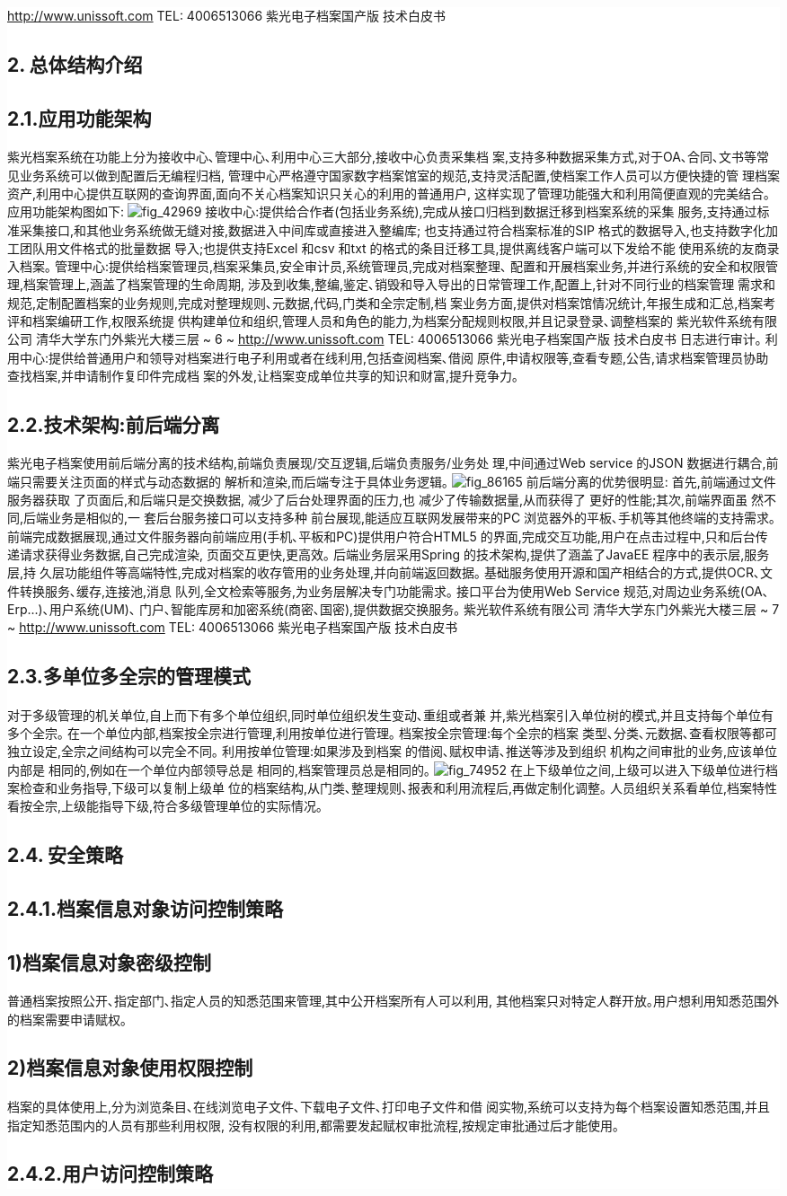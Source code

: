 http://www.unissoft.com TEL: 4006513066
紫光电子档案国产版 
技术白皮书 
## 2. 总体结构介绍 
## 2.1.应用功能架构 
紫光档案系统在功能上分为接收中心､管理中心､利用中心三大部分,接收中心负责采集档 案,支持多种数据采集方式,对于OA､合同､文书等常见业务系统可以做到配置后无编程归档, 管理中心严格遵守国家数字档案馆室的规范,支持灵活配置,使档案工作人员可以方便快捷的管 理档案资产,利用中心提供互联网的查询界面,面向不关心档案知识只关心的利用的普通用户, 这样实现了管理功能强大和利用简便直观的完美结合｡应用功能架构图如下: 
![fig_42969](https://p3-flow-imagex-sign.byteimg.com/ocean-cloud-tos/pdf/12f82a36191ccb1051f10f88dba10fe3_7_1200.jpg~tplv-a9rns2rl98-resize-crop:164:391:701:694:537:303.jpeg?rk3s=1567c5c4&x-expires=1780797917&x-signature=HULj3GaUrvwqz59LFWBzKnsuCUw%3D) 
接收中心:提供给合作者(包括业务系统),完成从接口归档到数据迁移到档案系统的采集 
服务,支持通过标准采集接口,和其他业务系统做无缝对接,数据进入中间库或直接进入整编库; 也支持通过符合档案标准的SIP 格式的数据导入,也支持数字化加工团队用文件格式的批量数据 导入;也提供支持Excel 和csv 和txt 的格式的条目迁移工具,提供离线客户端可以下发给不能 使用系统的友商录入档案｡ 
管理中心:提供给档案管理员,档案采集员,安全审计员,系统管理员,完成对档案整理､ 配置和开展档案业务,并进行系统的安全和权限管理,档案管理上,涵盖了档案管理的生命周期, 涉及到收集,整编,鉴定､销毁和导入导出的日常管理工作,配置上,针对不同行业的档案管理 需求和规范,定制配置档案的业务规则,完成对整理规则､元数据,代码,门类和全宗定制,档 案业务方面,提供对档案馆情况统计,年报生成和汇总,档案考评和档案编研工作,权限系统提 供构建单位和组织,管理人员和角色的能力,为档案分配规则权限,并且记录登录､调整档案的 
紫光软件系统有限公司 清华大学东门外紫光大楼三层 ~ 6 ~ 
http://www.unissoft.com TEL: 4006513066
紫光电子档案国产版 
技术白皮书 
日志进行审计｡ 
利用中心:提供给普通用户和领导对档案进行电子利用或者在线利用,包括查阅档案､借阅 原件,申请权限等,查看专题,公告,请求档案管理员协助查找档案,并申请制作复印件完成档 案的外发,让档案变成单位共享的知识和财富,提升竞争力｡ 
## 2.2.技术架构:前后端分离 
紫光电子档案使用前后端分离的技术结构,前端负责展现/交互逻辑,后端负责服务/业务处 理,中间通过Web service 的JSON 数据进行耦合,前端只需要关注页面的样式与动态数据的 解析和渲染,而后端专注于具体业务逻辑｡ 
![fig_86165](https://p9-flow-imagex-sign.byteimg.com/ocean-cloud-tos/pdf/12f82a36191ccb1051f10f88dba10fe3_8_1200.jpg~tplv-a9rns2rl98-resize-crop:117:415:521:649:404:234.jpeg?rk3s=1567c5c4&x-expires=1780797917&x-signature=dFIZh6%2B9IxBEIMYJLHC7aEAXObo%3D) 
前后端分离的优势很明显: 首先,前端通过文件服务器获取 了页面后,和后端只是交换数据, 减少了后台处理界面的压力,也 减少了传输数据量,从而获得了 更好的性能;其次,前端界面虽 然不同,后端业务是相似的,一 套后台服务接口可以支持多种 前台展现,能适应互联网发展带来的PC 浏览器外的平板､手机等其他终端的支持需求｡ 
前端完成数据展现,通过文件服务器向前端应用(手机､平板和PC)提供用户符合HTML5 的界面,完成交互功能,用户在点击过程中,只和后台传递请求获得业务数据,自己完成渲染, 页面交互更快,更高效｡ 
后端业务层采用Spring 的技术架构,提供了涵盖了JavaEE 程序中的表示层,服务层,持 久层功能组件等高端特性,完成对档案的收存管用的业务处理,并向前端返回数据｡ 
基础服务使用开源和国产相结合的方式,提供OCR､文件转换服务､缓存,连接池,消息 队列,全文检索等服务,为业务层解决专门功能需求｡ 
接口平台为使用Web Service 规范,对周边业务系统(OA､Erp...)､用户系统(UM)､ 门户､智能库房和加密系统(商密､国密),提供数据交换服务｡ 
紫光软件系统有限公司 清华大学东门外紫光大楼三层 ~ 7 ~ 
http://www.unissoft.com TEL: 4006513066
紫光电子档案国产版 
技术白皮书 
## 2.3.多单位多全宗的管理模式 
对于多级管理的机关单位,自上而下有多个单位组织,同时单位组织发生变动､重组或者兼 并,紫光档案引入单位树的模式,并且支持每个单位有多个全宗｡ 
在一个单位内部,档案按全宗进行管理,利用按单位进行管理｡ 
档案按全宗管理:每个全宗的档案 类型､分类､元数据､查看权限等都可 独立设定,全宗之间结构可以完全不同｡ 
利用按单位管理:如果涉及到档案 的借阅､赋权申请､推送等涉及到组织 机构之间审批的业务,应该单位内部是 相同的,例如在一个单位内部领导总是 相同的,档案管理员总是相同的｡ 
![fig_74952](https://p9-flow-imagex-sign.byteimg.com/ocean-cloud-tos/pdf/12f82a36191ccb1051f10f88dba10fe3_9_1200.jpg~tplv-a9rns2rl98-resize-crop:375:283:747:496:372:213.jpeg?rk3s=1567c5c4&x-expires=1780797917&x-signature=tUCas6%2BENu3GjkN5X02IcvcA5gc%3D) 
在上下级单位之间,上级可以进入下级单位进行档案检查和业务指导,下级可以复制上级单 位的档案结构,从门类､整理规则､报表和利用流程后,再做定制化调整｡ 
人员组织关系看单位,档案特性看按全宗,上级能指导下级,符合多级管理单位的实际情况｡ 
## 2.4. 安全策略 
## 2.4.1.档案信息对象访问控制策略 
## 1)档案信息对象密级控制 
普通档案按照公开､指定部门､指定人员的知悉范围来管理,其中公开档案所有人可以利用, 其他档案只对特定人群开放｡用户想利用知悉范围外的档案需要申请赋权｡ 
## 2)档案信息对象使用权限控制 
档案的具体使用上,分为浏览条目､在线浏览电子文件､下载电子文件､打印电子文件和借 阅实物,系统可以支持为每个档案设置知悉范围,并且指定知悉范围内的人员有那些利用权限, 没有权限的利用,都需要发起赋权审批流程,按规定审批通过后才能使用｡ 
## 2.4.2.用户访问控制策略 